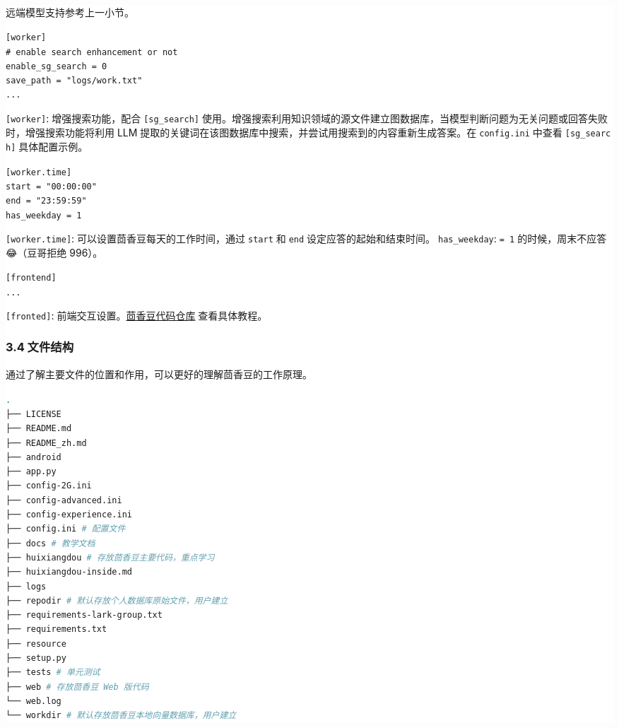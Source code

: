 远端模型支持参考上一小节。


```
[worker]
# enable search enhancement or not
enable_sg_search = 0
save_path = "logs/work.txt"
...
```
`[worker]`: 增强搜索功能，配合 `[sg_search]` 使用。增强搜索利用知识领域的源文件建立图数据库，当模型判断问题为无关问题或回答失败时，增强搜索功能将利用 LLM 提取的关键词在该图数据库中搜索，并尝试用搜索到的内容重新生成答案。在 `config.ini` 中查看 `[sg_search]` 具体配置示例。

```
[worker.time]
start = "00:00:00"
end = "23:59:59"
has_weekday = 1
```
`[worker.time]`: 可以设置茴香豆每天的工作时间，通过 `start` 和 `end` 设定应答的起始和结束时间。
`has_weekday`: `= 1` 的时候，周末不应答😂（豆哥拒绝 996）。 

```
[frontend]
...
```
`[fronted]`:  前端交互设置。[茴香豆代码仓库](https://github.com/InternLM/HuixiangDou/tree/main/docs) 查看具体教程。


### 3.4 文件结构

通过了解主要文件的位置和作用，可以更好的理解茴香豆的工作原理。

```bash
.
├── LICENSE
├── README.md
├── README_zh.md
├── android
├── app.py
├── config-2G.ini
├── config-advanced.ini
├── config-experience.ini
├── config.ini # 配置文件
├── docs # 教学文档
├── huixiangdou # 存放茴香豆主要代码，重点学习
├── huixiangdou-inside.md
├── logs
├── repodir # 默认存放个人数据库原始文件，用户建立
├── requirements-lark-group.txt
├── requirements.txt
├── resource
├── setup.py
├── tests # 单元测试
├── web # 存放茴香豆 Web 版代码
└── web.log
└── workdir # 默认存放茴香豆本地向量数据库，用户建立
```
